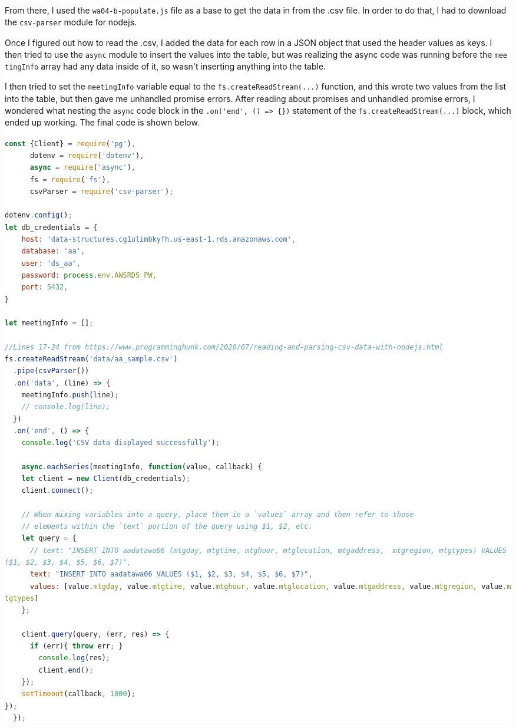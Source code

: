 From there, I used the `wa04-b-populate.js` file as a base to get the data in from the .csv file. In order to do that, I had to download the `csv-parser` module for nodejs.

Once I figured out how to read the .csv, I added the data for each row in a JSON object that used the header values as keys. I then tried to use the `async` module to insert the values into the table, but was realizing the async code was running before the `meetingInfo` array had any data inside of it, so wasn't inserting anything into the table.

I then tried to set the `meetingInfo` variable equal to the `fs.createReadStream(...)` function, and this wrote two values from the list into the table, but then gave me unhandled promise errors. After reading about promises and unhandled promise errors, I wondered what nesting the `async` code block in the `.on('end', () => {})` statement of the `fs.createReadStream(...)` block, which ended up working. The final code is shown below.

```javascript
const {Client} = require('pg'),
      dotenv = require('dotenv'),
      async = require('async'),
      fs = require('fs'),
      csvParser = require('csv-parser');

dotenv.config();
let db_credentials = {
    host: 'data-structures.cg1ulimbkyfh.us-east-1.rds.amazonaws.com',
    database: 'aa',
    user: 'ds_aa',
    password: process.env.AWSRDS_PW,
    port: 5432,
}

let meetingInfo = [];

//Lines 17-24 from https://www.programminghunk.com/2020/07/reading-and-parsing-csv-data-with-nodejs.html
fs.createReadStream('data/aa_sample.csv')
  .pipe(csvParser())
  .on('data', (line) => {
    meetingInfo.push(line);
    // console.log(line);
  })
  .on('end', () => {
    console.log('CSV data displayed successfully');

    async.eachSeries(meetingInfo, function(value, callback) {
    let client = new Client(db_credentials);
    client.connect();

    // When mixing variables into a query, place them in a `values` array and then refer to those
    // elements within the `text` portion of the query using $1, $2, etc.
    let query = {
      // text: "INSERT INTO aadatawa06 (mtgday, mtgtime, mtghour, mtglocation, mtgaddress,  mtgregion, mtgtypes) VALUES ($1, $2, $3, $4, $5, $6, $7)",
      text: "INSERT INTO aadatawa06 VALUES ($1, $2, $3, $4, $5, $6, $7)",
      values: [value.mtgday, value.mtgtime, value.mtghour, value.mtglocation, value.mtgaddress, value.mtgregion, value.mtgtypes]
    };

    client.query(query, (err, res) => {
      if (err){ throw err; }
        console.log(res);
        client.end();
    });
    setTimeout(callback, 1000);
});
  });
```
